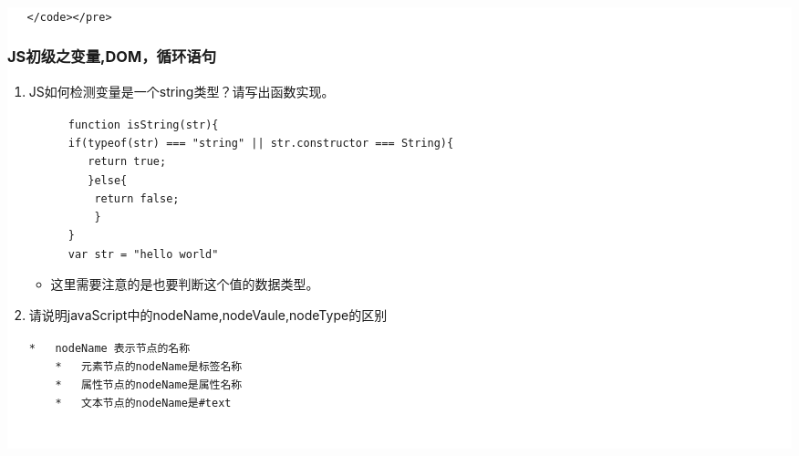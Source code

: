        </code></pre>
</li>
</ol>
<h3 id="articleHeader3">JS初级之变量,DOM，循环语句</h3>
<ol>
<li>
<p>JS如何检测变量是一个string类型？请写出函数实现。</p>
<div class="widget-codetool" style="display:none;">
      <div class="widget-codetool--inner">
      <span class="selectCode code-tool" data-toggle="tooltip" data-placement="top" title="" data-original-title="全选"></span>
      <span type="button" class="copyCode code-tool" data-toggle="tooltip" data-placement="top" data-clipboard-text="      function isString(str){
      if(typeof(str) === &quot;string&quot; || str.constructor === String){
         return true;
         }else{
          return false;
          }
      }
      var str = &quot;hello world&quot;" title="" data-original-title="复制"></span>
      <span type="button" class="saveToNote code-tool" data-toggle="tooltip" data-placement="top" title="" data-original-title="放进笔记"></span>
      </div>
      </div><pre class="hljs javascript"><code>      <span class="hljs-function"><span class="hljs-keyword">function</span> <span class="hljs-title">isString</span>(<span class="hljs-params">str</span>)</span>{
      <span class="hljs-keyword">if</span>(<span class="hljs-keyword">typeof</span>(str) === <span class="hljs-string">"string"</span> || str.constructor === <span class="hljs-built_in">String</span>){
         <span class="hljs-keyword">return</span> <span class="hljs-literal">true</span>;
         }<span class="hljs-keyword">else</span>{
          <span class="hljs-keyword">return</span> <span class="hljs-literal">false</span>;
          }
      }
      <span class="hljs-keyword">var</span> str = <span class="hljs-string">"hello world"</span></code></pre>
<ul><li>这里需要注意的是也要判断这个值的数据类型。</li></ul>
</li>
<li>
<p>请说明javaScript中的nodeName,nodeVaule,nodeType的区别</p>
<div class="widget-codetool" style="display:none;">
      <div class="widget-codetool--inner">
      <span class="selectCode code-tool" data-toggle="tooltip" data-placement="top" title="" data-original-title="全选"></span>
      <span type="button" class="copyCode code-tool" data-toggle="tooltip" data-placement="top" data-clipboard-text="*   nodeName 表示节点的名称
    *   元素节点的nodeName是标签名称
    *   属性节点的nodeName是属性名称
    *   文本节点的nodeName是#text
    *   文档节点的nodeName是#document
*   nodeVaule 表示文本内容
    *   对于文本节点，nodeVaule属性包含文本
    *   对于属性节点，nodeValue属性包含属性值
*   nodeType 属性返回节点的类型,常用的如下
    *   元素类型对应的节点类型为1
    *   属性类型对应的节点类型为2
    *   文本属性对应的节点类型为3
    " title="" data-original-title="复制"></span>
      <span type="button" class="saveToNote code-tool" data-toggle="tooltip" data-placement="top" title="" data-original-title="放进笔记"></span>
      </div>
      </div><pre class="hljs stata"><code><span class="hljs-comment">*   nodeName 表示节点的名称</span>
<span class="hljs-comment">    *   元素节点的nodeName是标签名称</span>
<span class="hljs-comment">    *   属性节点的nodeName是属性名称</span>
<span class="hljs-comment">    *   文本节点的nodeName是#text</span>